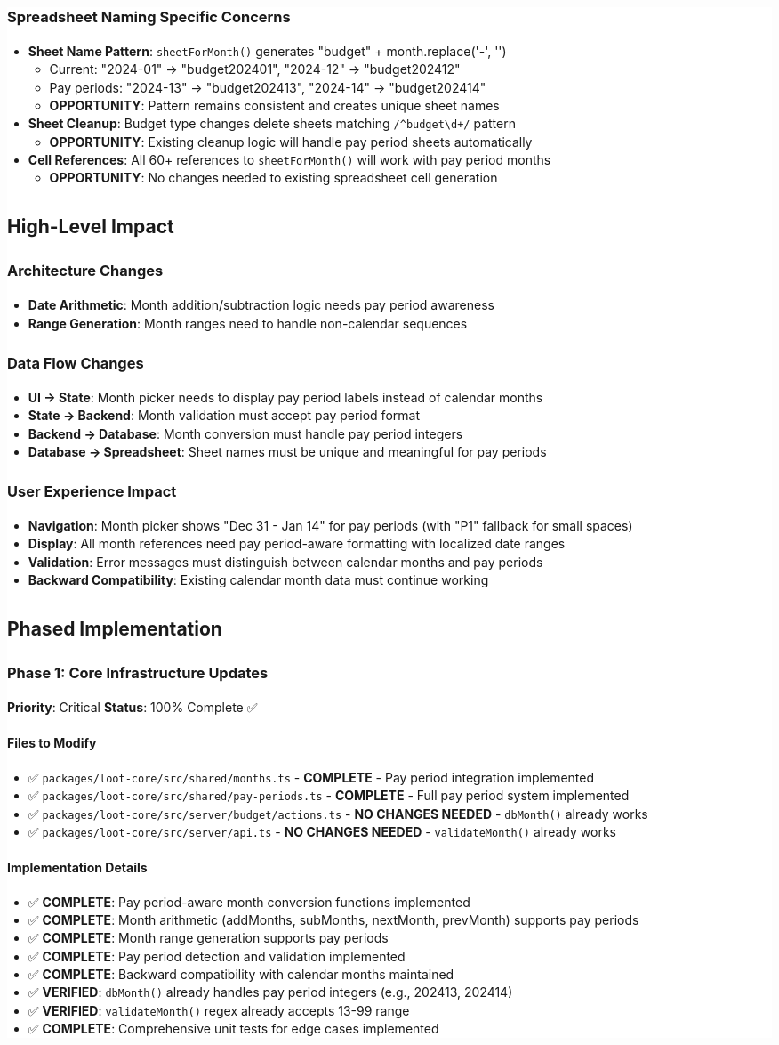 ### Spreadsheet Naming Specific Concerns  
- **Sheet Name Pattern**: `sheetForMonth()` generates "budget" + month.replace('-', '')
  - Current: "2024-01" → "budget202401", "2024-12" → "budget202412"
  - Pay periods: "2024-13" → "budget202413", "2024-14" → "budget202414"
  - **OPPORTUNITY**: Pattern remains consistent and creates unique sheet names
- **Sheet Cleanup**: Budget type changes delete sheets matching `/^budget\d+/` pattern
  - **OPPORTUNITY**: Existing cleanup logic will handle pay period sheets automatically
- **Cell References**: All 60+ references to `sheetForMonth()` will work with pay period months
  - **OPPORTUNITY**: No changes needed to existing spreadsheet cell generation

## High-Level Impact

### Architecture Changes
- **Date Arithmetic**: Month addition/subtraction logic needs pay period awareness
- **Range Generation**: Month ranges need to handle non-calendar sequences

### Data Flow Changes
- **UI → State**: Month picker needs to display pay period labels instead of calendar months
- **State → Backend**: Month validation must accept pay period format
- **Backend → Database**: Month conversion must handle pay period integers
- **Database → Spreadsheet**: Sheet names must be unique and meaningful for pay periods

### User Experience Impact
- **Navigation**: Month picker shows "Dec 31 - Jan 14" for pay periods (with "P1" fallback for small spaces)
- **Display**: All month references need pay period-aware formatting with localized date ranges
- **Validation**: Error messages must distinguish between calendar months and pay periods
- **Backward Compatibility**: Existing calendar month data must continue working

## Phased Implementation

### Phase 1: Core Infrastructure Updates
**Priority**: Critical
**Status**: 100% Complete ✅

#### Files to Modify
- ✅ `packages/loot-core/src/shared/months.ts` - **COMPLETE** - Pay period integration implemented
- ✅ `packages/loot-core/src/shared/pay-periods.ts` - **COMPLETE** - Full pay period system implemented
- ✅ `packages/loot-core/src/server/budget/actions.ts` - **NO CHANGES NEEDED** - `dbMonth()` already works
- ✅ `packages/loot-core/src/server/api.ts` - **NO CHANGES NEEDED** - `validateMonth()` already works

#### Implementation Details
- ✅ **COMPLETE**: Pay period-aware month conversion functions implemented
- ✅ **COMPLETE**: Month arithmetic (addMonths, subMonths, nextMonth, prevMonth) supports pay periods
- ✅ **COMPLETE**: Month range generation supports pay periods
- ✅ **COMPLETE**: Pay period detection and validation implemented
- ✅ **COMPLETE**: Backward compatibility with calendar months maintained
- ✅ **VERIFIED**: `dbMonth()` already handles pay period integers (e.g., 202413, 202414)
- ✅ **VERIFIED**: `validateMonth()` regex already accepts 13-99 range
- ✅ **COMPLETE**: Comprehensive unit tests for edge cases implemented
